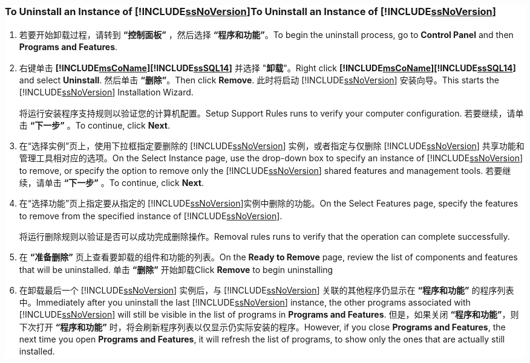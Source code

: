 ### <a name="to-uninstall-an-instance-of-ssnoversion"></a><span data-ttu-id="52c3b-142">To Uninstall an Instance of [!INCLUDE[ssNoVersion](../../includes/ssnoversion-md.md)]</span><span class="sxs-lookup"><span data-stu-id="52c3b-142">To Uninstall an Instance of [!INCLUDE[ssNoVersion](../../includes/ssnoversion-md.md)]</span></span>  
  
1.  <span data-ttu-id="52c3b-143">若要开始卸载过程，请转到 **“控制面板”** ，然后选择 **“程序和功能”**。</span><span class="sxs-lookup"><span data-stu-id="52c3b-143">To begin the uninstall process, go to **Control Panel** and then **Programs and Features**.</span></span>  
  
2.  <span data-ttu-id="52c3b-144">右键单击 **[!INCLUDE[msCoName](../../includes/msconame-md.md)][!INCLUDE[ssSQL14](../../includes/sssql14-md.md)]** 并选择 "**卸载**"。</span><span class="sxs-lookup"><span data-stu-id="52c3b-144">Right click **[!INCLUDE[msCoName](../../includes/msconame-md.md)][!INCLUDE[ssSQL14](../../includes/sssql14-md.md)]** and select **Uninstall**.</span></span> <span data-ttu-id="52c3b-145">然后单击 **“删除”**。</span><span class="sxs-lookup"><span data-stu-id="52c3b-145">Then click **Remove**.</span></span> <span data-ttu-id="52c3b-146">此时将启动 [!INCLUDE[ssNoVersion](../../includes/ssnoversion-md.md)] 安装向导。</span><span class="sxs-lookup"><span data-stu-id="52c3b-146">This starts the [!INCLUDE[ssNoVersion](../../includes/ssnoversion-md.md)] Installation Wizard.</span></span>  
  
     <span data-ttu-id="52c3b-147">将运行安装程序支持规则以验证您的计算机配置。</span><span class="sxs-lookup"><span data-stu-id="52c3b-147">Setup Support Rules runs to verify your computer configuration.</span></span> <span data-ttu-id="52c3b-148">若要继续，请单击 **“下一步”** 。</span><span class="sxs-lookup"><span data-stu-id="52c3b-148">To continue, click **Next**.</span></span>  
  
3.  <span data-ttu-id="52c3b-149">在“选择实例”页上，使用下拉框指定要删除的 [!INCLUDE[ssNoVersion](../../includes/ssnoversion-md.md)] 实例，或者指定与仅删除 [!INCLUDE[ssNoVersion](../../includes/ssnoversion-md.md)] 共享功能和管理工具相对应的选项。</span><span class="sxs-lookup"><span data-stu-id="52c3b-149">On the Select Instance page, use the drop-down box to specify an instance of [!INCLUDE[ssNoVersion](../../includes/ssnoversion-md.md)] to remove, or specify the option to remove only the [!INCLUDE[ssNoVersion](../../includes/ssnoversion-md.md)] shared features and management tools.</span></span> <span data-ttu-id="52c3b-150">若要继续，请单击 **“下一步”** 。</span><span class="sxs-lookup"><span data-stu-id="52c3b-150">To continue, click **Next**.</span></span>  
  
4.  <span data-ttu-id="52c3b-151">在“选择功能”页上指定要从指定的 [!INCLUDE[ssNoVersion](../../includes/ssnoversion-md.md)]实例中删除的功能。</span><span class="sxs-lookup"><span data-stu-id="52c3b-151">On the Select Features page, specify the features to remove from the specified instance of [!INCLUDE[ssNoVersion](../../includes/ssnoversion-md.md)].</span></span>  
  
     <span data-ttu-id="52c3b-152">将运行删除规则以验证是否可以成功完成删除操作。</span><span class="sxs-lookup"><span data-stu-id="52c3b-152">Removal rules runs to verify that the operation can complete successfully.</span></span>  
  
5.  <span data-ttu-id="52c3b-153">在 **“准备删除”** 页上查看要卸载的组件和功能的列表。</span><span class="sxs-lookup"><span data-stu-id="52c3b-153">On the **Ready to Remove** page, review the list of components and features that will be uninstalled.</span></span> <span data-ttu-id="52c3b-154">单击 **“删除”** 开始卸载</span><span class="sxs-lookup"><span data-stu-id="52c3b-154">Click **Remove** to begin uninstalling</span></span>  
  
6.  <span data-ttu-id="52c3b-155">在卸载最后一个 [!INCLUDE[ssNoVersion](../../includes/ssnoversion-md.md)] 实例后，与 [!INCLUDE[ssNoVersion](../../includes/ssnoversion-md.md)] 关联的其他程序仍显示在 **“程序和功能”** 的程序列表中。</span><span class="sxs-lookup"><span data-stu-id="52c3b-155">Immediately after you uninstall the last [!INCLUDE[ssNoVersion](../../includes/ssnoversion-md.md)] instance, the other programs associated with [!INCLUDE[ssNoVersion](../../includes/ssnoversion-md.md)] will still be visible in the list of programs in **Programs and Features**.</span></span> <span data-ttu-id="52c3b-156">但是，如果关闭 **“程序和功能”**，则下次打开 **“程序和功能”** 时，将会刷新程序列表以仅显示仍实际安装的程序。</span><span class="sxs-lookup"><span data-stu-id="52c3b-156">However, if you close **Programs and Features**, the next time you open **Programs and Features**, it will refresh the list of programs, to show only the ones that are actually still installed.</span></span>  
  